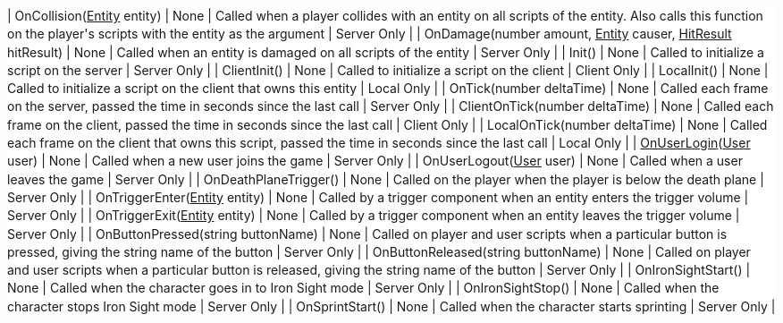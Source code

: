 | OnCollision([Entity](../entities/entity.md) entity)                                                   | None        | Called when a player collides with an entity on all scripts of the entity. Also calls this function on the player's scripts with the entity as the argument                                | Server Only |
| OnDamage(number amount, [Entity](../entities/entity.md) causer, [HitResult](hit_result.md) hitResult) | None        | Called when an entity is damaged on all scripts of the entity                                                                                                                              | Server Only |
| Init()                                                                                                | None        | Called to initialize a script on the server                                                                                                                                                | Server Only |
| ClientInit()                                                                                          | None        | Called to initialize a script on the client                                                                                                                                                | Client Only |
| LocalInit()                                                                                           | None        | Called to initialize a script on the client that owns this entity                                                                                                                          | Local Only  |
| OnTick(number deltaTime)                                                                              | None        | Called each frame on the server, passed the time in seconds since the last call                                                                                                            | Server Only |
| ClientOnTick(number deltaTime)                                                                        | None        | Called each frame on the client, passed the time in seconds since the last call                                                                                                            | Client Only |
| LocalOnTick(number deltaTime)                                                                         | None        | Called each frame on the client that owns this script, passed the time in seconds since the last call                                                                                      | Local Only  |
| [OnUserLogin](#onuserlogin)([User](../entities/user.md) user)                                         | None        | Called when a new user joins the game                                                                                                                                                      | Server Only |
| OnUserLogout([User](../entities/user.md) user)                                                        | None        | Called when a user leaves the game                                                                                                                                                         | Server Only |
| OnDeathPlaneTrigger()                                                                                 | None        | Called on the player when the player is below the death plane                                                                                                                              | Server Only |
| OnTriggerEnter([Entity](../entities/entity.md) entity)                                                | None        | Called by a trigger component when an entity enters the trigger volume                                                                                                                     | Server Only |
| OnTriggerExit([Entity](../entities/entity.md) entity)                                                 | None        | Called by a trigger component when an entity leaves the trigger volume                                                                                                                     | Server Only |
| OnButtonPressed(string buttonName)                                                                    | None        | Called on player and user scripts when a particular button is pressed, giving the string name of the button                                                                                | Server Only |
| OnButtonReleased(string buttonName)                                                                   | None        | Called on player and user scripts when a particular button is released, giving the string name of the button                                                                               | Server Only |
| OnIronSightStart()                                                                                    | None        | Called when the character goes in to Iron Sight mode                                                                                                                                       | Server Only |
| OnIronSightStop()                                                                                     | None        | Called when the character stops Iron Sight mode                                                                                                                                            | Server Only |
| OnSprintStart()                                                                                       | None        | Called when the character starts sprinting                                                                                                                                                 | Server Only |